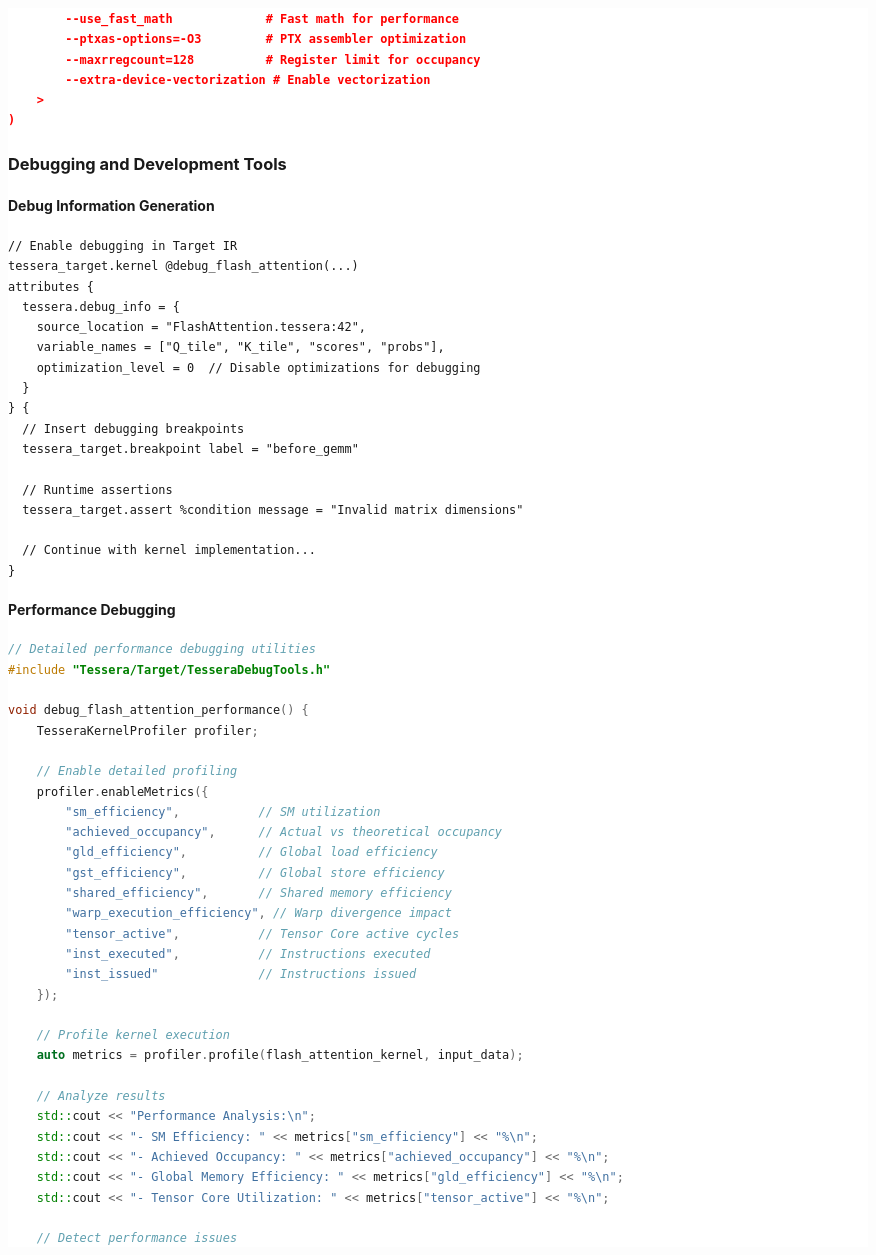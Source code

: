 ```cmake
        --use_fast_math             # Fast math for performance
        --ptxas-options=-O3         # PTX assembler optimization
        --maxrregcount=128          # Register limit for occupancy
        --extra-device-vectorization # Enable vectorization
    >
)
```

### Debugging and Development Tools

#### Debug Information Generation
```mlir
// Enable debugging in Target IR
tessera_target.kernel @debug_flash_attention(...) 
attributes {
  tessera.debug_info = {
    source_location = "FlashAttention.tessera:42",
    variable_names = ["Q_tile", "K_tile", "scores", "probs"],
    optimization_level = 0  // Disable optimizations for debugging
  }
} {
  // Insert debugging breakpoints
  tessera_target.breakpoint label = "before_gemm"
  
  // Runtime assertions  
  tessera_target.assert %condition message = "Invalid matrix dimensions"
  
  // Continue with kernel implementation...
}
```

#### Performance Debugging
```cpp
// Detailed performance debugging utilities
#include "Tessera/Target/TesseraDebugTools.h"

void debug_flash_attention_performance() {
    TesseraKernelProfiler profiler;
    
    // Enable detailed profiling
    profiler.enableMetrics({
        "sm_efficiency",           // SM utilization
        "achieved_occupancy",      // Actual vs theoretical occupancy  
        "gld_efficiency",          // Global load efficiency
        "gst_efficiency",          // Global store efficiency
        "shared_efficiency",       // Shared memory efficiency
        "warp_execution_efficiency", // Warp divergence impact
        "tensor_active",           // Tensor Core active cycles
        "inst_executed",           // Instructions executed
        "inst_issued"              // Instructions issued
    });
    
    // Profile kernel execution
    auto metrics = profiler.profile(flash_attention_kernel, input_data);
    
    // Analyze results
    std::cout << "Performance Analysis:\n";
    std::cout << "- SM Efficiency: " << metrics["sm_efficiency"] << "%\n";
    std::cout << "- Achieved Occupancy: " << metrics["achieved_occupancy"] << "%\n";
    std::cout << "- Global Memory Efficiency: " << metrics["gld_efficiency"] << "%\n";
    std::cout << "- Tensor Core Utilization: " << metrics["tensor_active"] << "%\n";
    
    // Detect performance issues
```